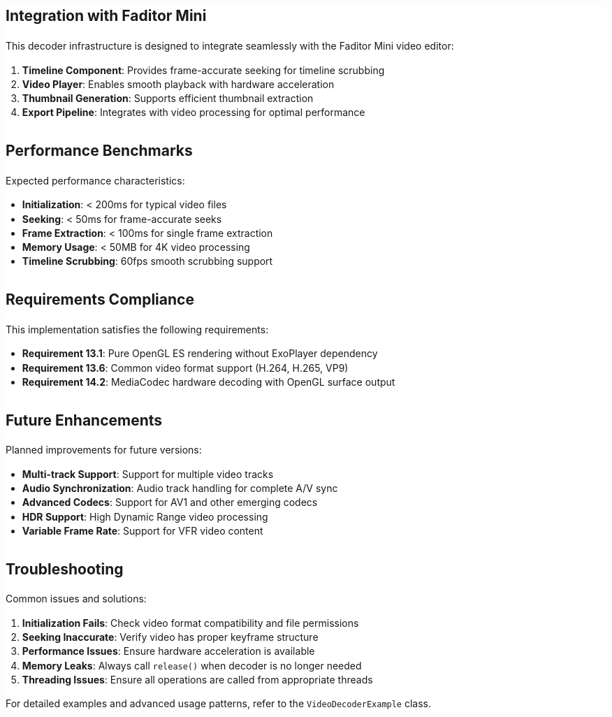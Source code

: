## Integration with Faditor Mini

This decoder infrastructure is designed to integrate seamlessly with the Faditor Mini video editor:

1. **Timeline Component**: Provides frame-accurate seeking for timeline scrubbing
2. **Video Player**: Enables smooth playback with hardware acceleration
3. **Thumbnail Generation**: Supports efficient thumbnail extraction
4. **Export Pipeline**: Integrates with video processing for optimal performance

## Performance Benchmarks

Expected performance characteristics:

- **Initialization**: < 200ms for typical video files
- **Seeking**: < 50ms for frame-accurate seeks
- **Frame Extraction**: < 100ms for single frame extraction
- **Memory Usage**: < 50MB for 4K video processing
- **Timeline Scrubbing**: 60fps smooth scrubbing support

## Requirements Compliance

This implementation satisfies the following requirements:

- **Requirement 13.1**: Pure OpenGL ES rendering without ExoPlayer dependency
- **Requirement 13.6**: Common video format support (H.264, H.265, VP9)
- **Requirement 14.2**: MediaCodec hardware decoding with OpenGL surface output

## Future Enhancements

Planned improvements for future versions:

- **Multi-track Support**: Support for multiple video tracks
- **Audio Synchronization**: Audio track handling for complete A/V sync
- **Advanced Codecs**: Support for AV1 and other emerging codecs
- **HDR Support**: High Dynamic Range video processing
- **Variable Frame Rate**: Support for VFR video content

## Troubleshooting

Common issues and solutions:

1. **Initialization Fails**: Check video format compatibility and file permissions
2. **Seeking Inaccurate**: Verify video has proper keyframe structure
3. **Performance Issues**: Ensure hardware acceleration is available
4. **Memory Leaks**: Always call `release()` when decoder is no longer needed
5. **Threading Issues**: Ensure all operations are called from appropriate threads

For detailed examples and advanced usage patterns, refer to the `VideoDecoderExample` class.
